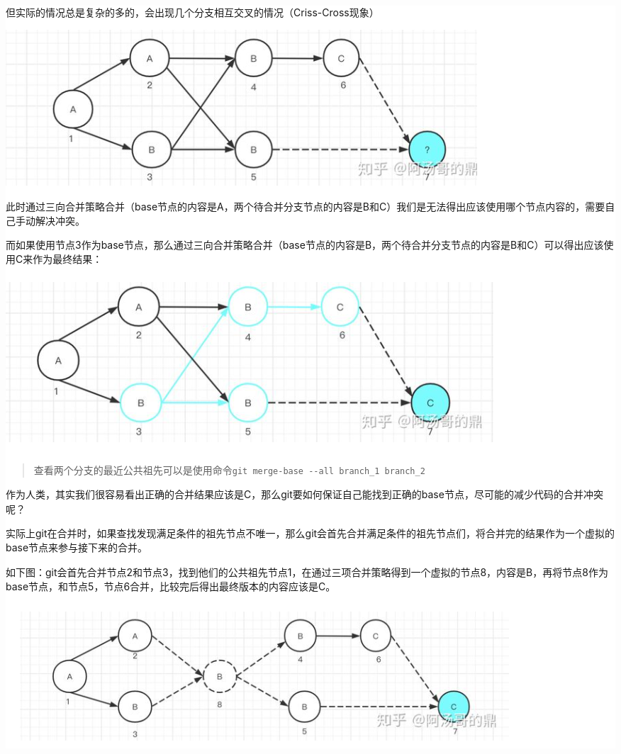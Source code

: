 但实际的情况总是复杂的多的，会出现几个分支相互交叉的情况（Criss-Cross现象）

![image-20210814223506368](image-20210814223506368.png)

此时通过三向合并策略合并（base节点的内容是A，两个待合并分支节点的内容是B和C）我们是无法得出应该使用哪个节点内容的，需要自己手动解决冲突。

而如果使用节点3作为base节点，那么通过三向合并策略合并（base节点的内容是B，两个待合并分支节点的内容是B和C）可以得出应该使用C来作为最终结果：

![image-20210814223721680](image-20210814223721680.png)

> 查看两个分支的最近公共祖先可以是使用命令`git merge-base --all branch_1 branch_2`

作为人类，其实我们很容易看出正确的合并结果应该是C，那么git要如何保证自己能找到正确的base节点，尽可能的减少代码的合并冲突呢？

实际上git在合并时，如果查找发现满足条件的祖先节点不唯一，那么git会首先合并满足条件的祖先节点们，将合并完的结果作为一个虚拟的base节点来参与接下来的合并。

如下图：git会首先合并节点2和节点3，找到他们的公共祖先节点1，在通过三项合并策略得到一个虚拟的节点8，内容是B，再将节点8作为base节点，和节点5，节点6合并，比较完后得出最终版本的内容应该是C。

![image-20210814224351251](image-20210814224351251.png)
